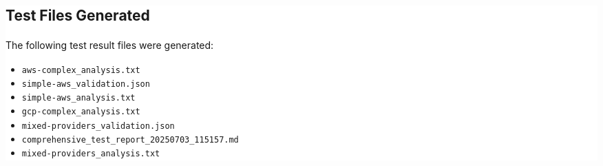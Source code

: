 ## Test Files Generated

The following test result files were generated:

- `aws-complex_analysis.txt`
- `simple-aws_validation.json`
- `simple-aws_analysis.txt`
- `gcp-complex_analysis.txt`
- `mixed-providers_validation.json`
- `comprehensive_test_report_20250703_115157.md`
- `mixed-providers_analysis.txt`
